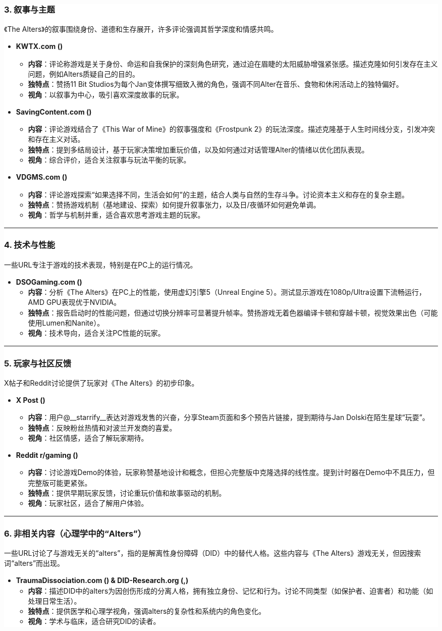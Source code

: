
### 3. 叙事与主题
《The Alters》的叙事围绕身份、道德和生存展开，许多评论强调其哲学深度和情感共鸣。

- **KWTX.com ()**  [](https://www.kwtx.com/2025/06/13/just-me-myself-i-alters-review/)
  - **内容**：评论称游戏是关于身份、命运和自我保护的深刻角色研究，通过迫在眉睫的太阳威胁增强紧张感。描述克隆如何引发存在主义问题，例如Alters质疑自己的目的。
  - **独特点**：赞扬11 Bit Studios为每个Jan变体撰写细致入微的角色，强调不同Alter在音乐、食物和休闲活动上的独特偏好。
  - **视角**：以叙事为中心，吸引喜欢深度故事的玩家。

- **SavingContent.com ()**  [](https://www.savingcontent.com/2025/06/12/the-alters-review/)
  - **内容**：评论游戏结合了《This War of Mine》的叙事强度和《Frostpunk 2》的玩法深度。描述克隆基于人生时间线分支，引发冲突和存在主义对话。
  - **独特点**：提到多结局设计，基于玩家决策增加重玩价值，以及如何通过对话管理Alter的情绪以优化团队表现。
  - **视角**：综合评价，适合关注叙事与玩法平衡的玩家。

- **VDGMS.com ()**  [](https://www.vdgms.com/reviews/the-alters-review)
  - **内容**：评论游戏探索“如果选择不同，生活会如何”的主题，结合人类与自然的生存斗争。讨论资本主义和存在的复杂主题。
  - **独特点**：赞扬游戏机制（基地建设、探索）如何提升叙事张力，以及日/夜循环如何避免单调。
  - **视角**：哲学与机制并重，适合喜欢思考游戏主题的玩家。

---

### 4. 技术与性能
一些URL专注于游戏的技术表现，特别是在PC上的运行情况。

- **DSOGaming.com ()**  [](https://www.dsogaming.com/pc-performance-analyses/the-alters-benchmarks-pc-performance-analysis/)
  - **内容**：分析《The Alters》在PC上的性能，使用虚幻引擎5（Unreal Engine 5）。测试显示游戏在1080p/Ultra设置下流畅运行，AMD GPU表现优于NVIDIA。
  - **独特点**：报告启动时的性能问题，但通过切换分辨率可显著提升帧率。赞扬游戏无着色器编译卡顿和穿越卡顿，视觉效果出色（可能使用Lumen和Nanite）。
  - **视角**：技术导向，适合关注PC性能的玩家。

---

### 5. 玩家与社区反馈
X帖子和Reddit讨论提供了玩家对《The Alters》的初步印象。

- **X Post ()**  [](https://x.com/__starrify__/status/1933141031857295484)
  - **内容**：用户@__starrify__表达对游戏发售的兴奋，分享Steam页面和多个预告片链接，提到期待与Jan Dolski在陌生星球“玩耍”。
  - **独特点**：反映粉丝热情和对波兰开发商的喜爱。
  - **视角**：社区情感，适合了解玩家期待。

- **Reddit r/gaming ()**  [](https://www.reddit.com/r/gaming/comments/1deekrk/how_amazing_is_the_alters_demo/)
  - **内容**：讨论游戏Demo的体验，玩家称赞基地设计和概念，但担心完整版中克隆选择的线性度。提到计时器在Demo中不具压力，但完整版可能更紧张。
  - **独特点**：提供早期玩家反馈，讨论重玩价值和故事驱动的机制。
  - **视角**：玩家社区，适合了解用户体验。

---

### 6. 非相关内容（心理学中的“Alters”）
一些URL讨论了与游戏无关的“alters”，指的是解离性身份障碍（DID）中的替代人格。这些内容与《The Alters》游戏无关，但因搜索词“alters”而出现。

- **TraumaDissociation.com () & DID-Research.org (,)**  [](https://traumadissociation.com/alters)[](https://did-research.org/did/alters/)[](https://did-research.org/did/alters/functions)
  - **内容**：描述DID中的alters为因创伤形成的分离人格，拥有独立身份、记忆和行为。讨论不同类型（如保护者、迫害者）和功能（如处理日常生活）。
  - **独特点**：提供医学和心理学视角，强调alters的复杂性和系统内的角色变化。
  - **视角**：学术与临床，适合研究DID的读者。
